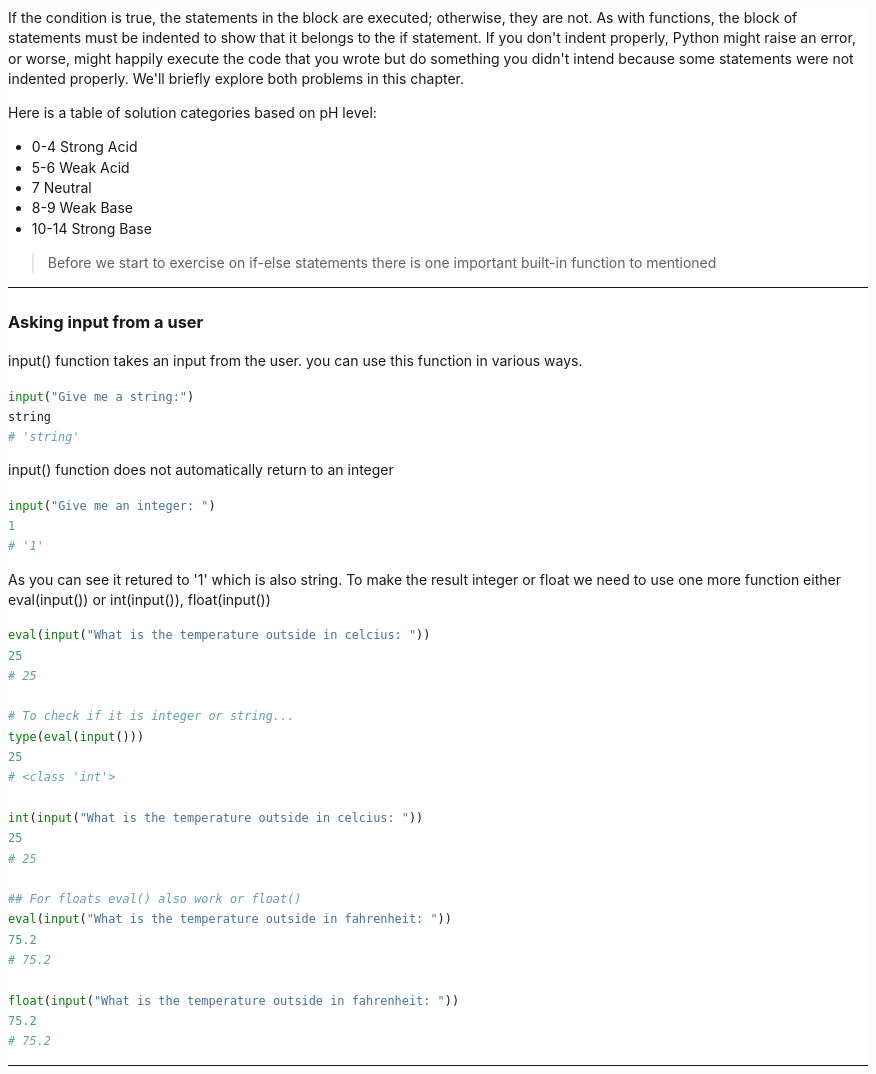 If the condition is true, the statements in the block are executed; otherwise, they are not. As with functions, the block of statements must be indented to show that it belongs to the if statement. If you don't indent properly, Python might raise an error, or worse, might happily execute the code that you wrote but do something you didn't intend because some statements were not indented properly. We'll briefly explore both problems in this chapter.

Here is a table of solution categories based on pH level:

* 0-4         Strong Acid
* 5-6         Weak Acid
* 7           Neutral
* 8-9         Weak Base
* 10-14       Strong Base

> Before we start to exercise on if-else statements there is one important built-in function to mentioned

---

### Asking input from a user
input() function takes an input from the user. you can use this function in various ways.

```Python
input("Give me a string:")
string
# 'string'
```

input() function does not automatically return to an integer
```Python
input("Give me an integer: ")
1
# '1'
```
As you can see it retured to '1' which is also string. To make the result integer or float we need to use one more function either eval(input()) or int(input()), float(input())
```Python
eval(input("What is the temperature outside in celcius: "))
25
# 25

# To check if it is integer or string...
type(eval(input()))
25
# <class 'int'>

int(input("What is the temperature outside in celcius: "))
25
# 25

## For floats eval() also work or float()
eval(input("What is the temperature outside in fahrenheit: "))
75.2
# 75.2

float(input("What is the temperature outside in fahrenheit: "))
75.2
# 75.2
```

--- 